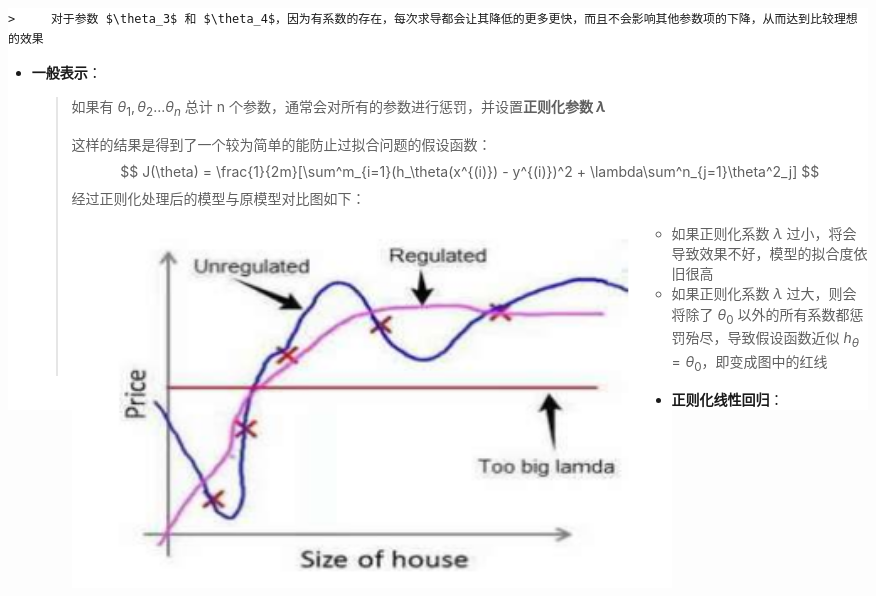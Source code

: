     >     对于参数 $\theta_3$ 和 $\theta_4$，因为有系数的存在，每次求导都会让其降低的更多更快，而且不会影响其他参数项的下降，从而达到比较理想的效果

- **一般表示**：

    > 如果有 $\theta_1, \theta_2...\theta_n$ 总计 n 个参数，通常会对所有的参数进行惩罚，并设置**正则化参数 $\lambda$**
    >
    > 这样的结果是得到了一个较为简单的能防止过拟合问题的假设函数：
    > $$
    > J(\theta) = \frac{1}{2m}[\sum^m_{i=1}(h_\theta(x^{(i)}) - y^{(i)})^2 + \lambda\sum^n_{j=1}\theta^2_j]
    > $$
    > 经过正则化处理后的模型与原模型对比图如下：
    >
    > <img src="../../pics/turn_machine/turn_24.png" align=left width=600>
    >
    > - 如果正则化系数 $\lambda$ 过小，将会导致效果不好，模型的拟合度依旧很高
    > - 如果正则化系数 $\lambda$ 过大，则会将除了 $\theta_0$ 以外的所有系数都惩罚殆尽，导致假设函数近似 $h_{\theta} = \theta_0$，即变成图中的红线

- **正则化线性回归**：
